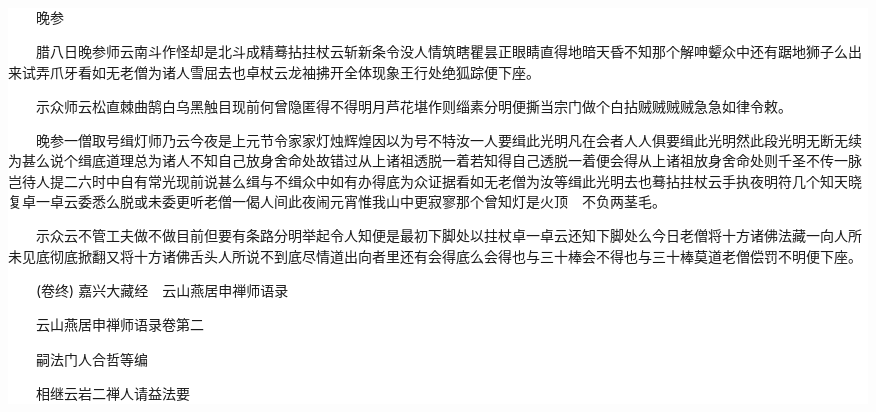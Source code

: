 　　晚参

　　腊八日晚参师云南斗作怪却是北斗成精蓦拈拄杖云斩新条令没人情筑瞎瞿昙正眼睛直得地暗天昏不知那个解呻颦众中还有踞地狮子么出来试弄爪牙看如无老僧为诸人雪屈去也卓杖云龙袖拂开全体现象王行处绝狐踪便下座。

　　示众师云松直棘曲鹄白乌黑触目现前何曾隐匿得不得明月芦花堪作则缁素分明便撕当宗门做个白拈贼贼贼贼急急如律令敕。

　　晚参一僧取号缉灯师乃云今夜是上元节令家家灯烛辉煌因以为号不特汝一人要缉此光明凡在会者人人俱要缉此光明然此段光明无断无续为甚么说个缉底道理总为诸人不知自己放身舍命处故错过从上诸祖透脱一着若知得自己透脱一着便会得从上诸祖放身舍命处则千圣不传一脉岂待人提二六时中自有常光现前说甚么缉与不缉众中如有办得底为众证据看如无老僧为汝等缉此光明去也蓦拈拄杖云手执夜明符几个知天晓复卓一卓云委悉么脱或未委更听老僧一偈人间此夜闹元宵惟我山中更寂寥那个曾知灯是火顶　不负两茎毛。

　　示众云不管工夫做不做目前但要有条路分明举起令人知便是最初下脚处以拄杖卓一卓云还知下脚处么今日老僧将十方诸佛法藏一向人所未见底彻底掀翻又将十方诸佛舌头人所说不到底尽情道出向者里还有会得底么会得也与三十棒会不得也与三十棒莫道老僧偿罚不明便下座。

　　(卷终)
嘉兴大藏经　云山燕居申禅师语录


　　云山燕居申禅师语录卷第二

　　嗣法门人合哲等编

　　相继云岩二禅人请益法要
